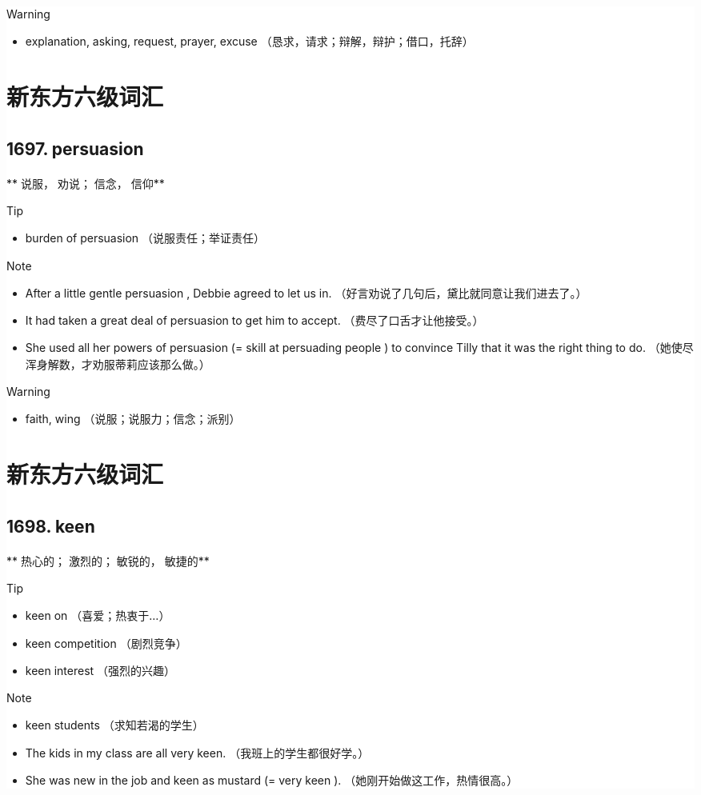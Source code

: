 > [!WARNING]
>
> - explanation, asking, request, prayer, excuse （恳求，请求；辩解，辩护；借口，托辞）
>

# 新东方六级词汇

## 1697. persuasion

** 说服， 劝说； 信念， 信仰**

> [!TIP]
>
> - burden of persuasion （说服责任；举证责任）
>

> [!NOTE]
>
> - After a little gentle persuasion , Debbie agreed to let us in. （好言劝说了几句后，黛比就同意让我们进去了。）
>
> - It had taken a great deal of persuasion to get him to accept. （费尽了口舌才让他接受。）
>
> - She used all her powers of persuasion (= skill at persuading people ) to convince Tilly that it was the right thing to do. （她使尽浑身解数，才劝服蒂莉应该那么做。）
>

> [!WARNING]
>
> - faith, wing （说服；说服力；信念；派别）
>

# 新东方六级词汇

## 1698. keen

** 热心的； 激烈的； 敏锐的， 敏捷的**

> [!TIP]
>
> - keen on （喜爱；热衷于…）
>
> - keen competition （剧烈竞争）
>
> - keen interest （强烈的兴趣）
>

> [!NOTE]
>
> - keen students （求知若渴的学生）
>
> - The kids in my class are all very keen. （我班上的学生都很好学。）
>
> - She was new in the job and keen as mustard (= very keen ). （她刚开始做这工作，热情很高。）
>
